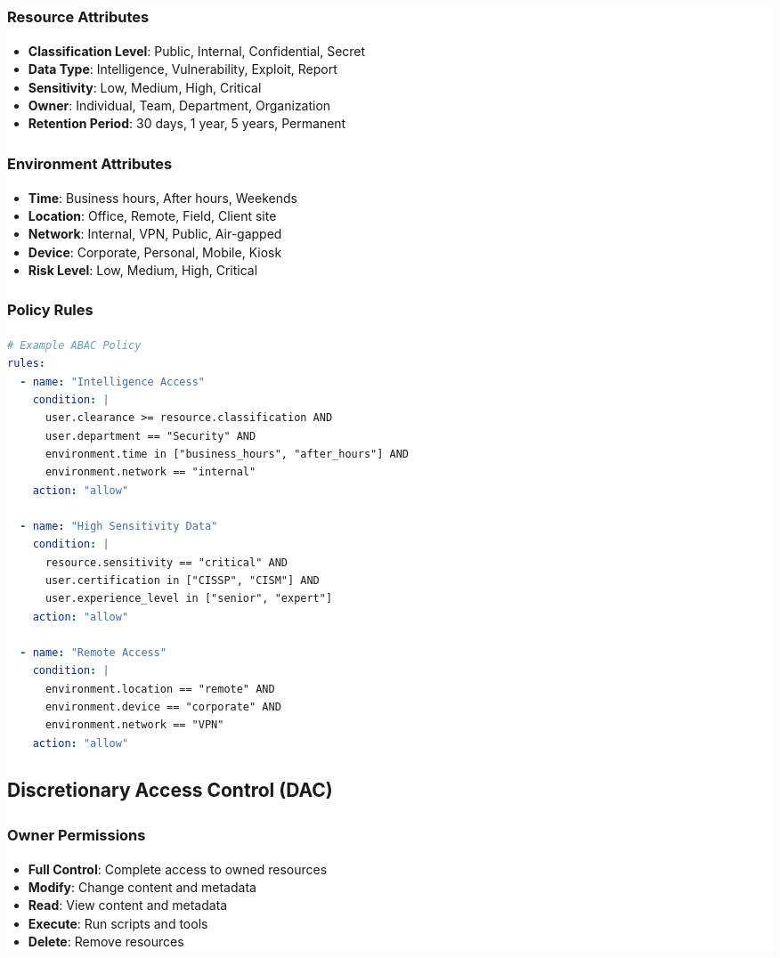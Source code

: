### Resource Attributes
- **Classification Level**: Public, Internal, Confidential, Secret
- **Data Type**: Intelligence, Vulnerability, Exploit, Report
- **Sensitivity**: Low, Medium, High, Critical
- **Owner**: Individual, Team, Department, Organization
- **Retention Period**: 30 days, 1 year, 5 years, Permanent

### Environment Attributes
- **Time**: Business hours, After hours, Weekends
- **Location**: Office, Remote, Field, Client site
- **Network**: Internal, VPN, Public, Air-gapped
- **Device**: Corporate, Personal, Mobile, Kiosk
- **Risk Level**: Low, Medium, High, Critical

### Policy Rules
```yaml
# Example ABAC Policy
rules:
  - name: "Intelligence Access"
    condition: |
      user.clearance >= resource.classification AND
      user.department == "Security" AND
      environment.time in ["business_hours", "after_hours"] AND
      environment.network == "internal"
    action: "allow"
    
  - name: "High Sensitivity Data"
    condition: |
      resource.sensitivity == "critical" AND
      user.certification in ["CISSP", "CISM"] AND
      user.experience_level in ["senior", "expert"]
    action: "allow"
    
  - name: "Remote Access"
    condition: |
      environment.location == "remote" AND
      environment.device == "corporate" AND
      environment.network == "VPN"
    action: "allow"
```

## Discretionary Access Control (DAC)

### Owner Permissions
- **Full Control**: Complete access to owned resources
- **Modify**: Change content and metadata
- **Read**: View content and metadata
- **Execute**: Run scripts and tools
- **Delete**: Remove resources
